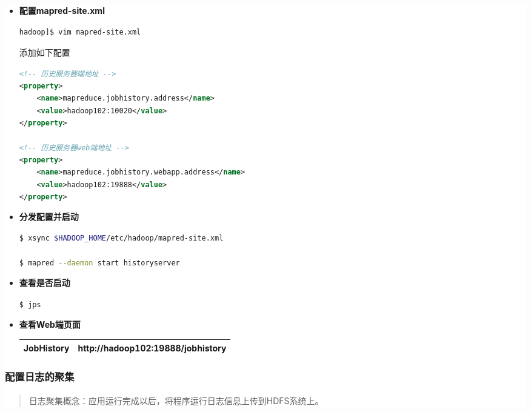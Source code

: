 

- **配置mapred-site.xml**

  ```sh
  hadoop]$ vim mapred-site.xml
  ```

  添加如下配置

  ```xml
  <!-- 历史服务器端地址 -->
  <property>
      <name>mapreduce.jobhistory.address</name>
      <value>hadoop102:10020</value>
  </property>
  
  <!-- 历史服务器web端地址 -->
  <property>
      <name>mapreduce.jobhistory.webapp.address</name>
      <value>hadoop102:19888</value>
  </property>
  
  ```

- **分发配置并启动**

  ```sh
  $ xsync $HADOOP_HOME/etc/hadoop/mapred-site.xml
  
  $ mapred --daemon start historyserver
  ```

- **查看是否启动**

  ```sh
  $ jps
  ```

- **查看Web端页面**

  | JobHistory | http://hadoop102:19888/jobhistory |
  | ---------- | --------------------------------- |

  





###  配置日志的聚集

> 日志聚集概念：应用运行完成以后，将程序运行日志信息上传到HDFS系统上。


